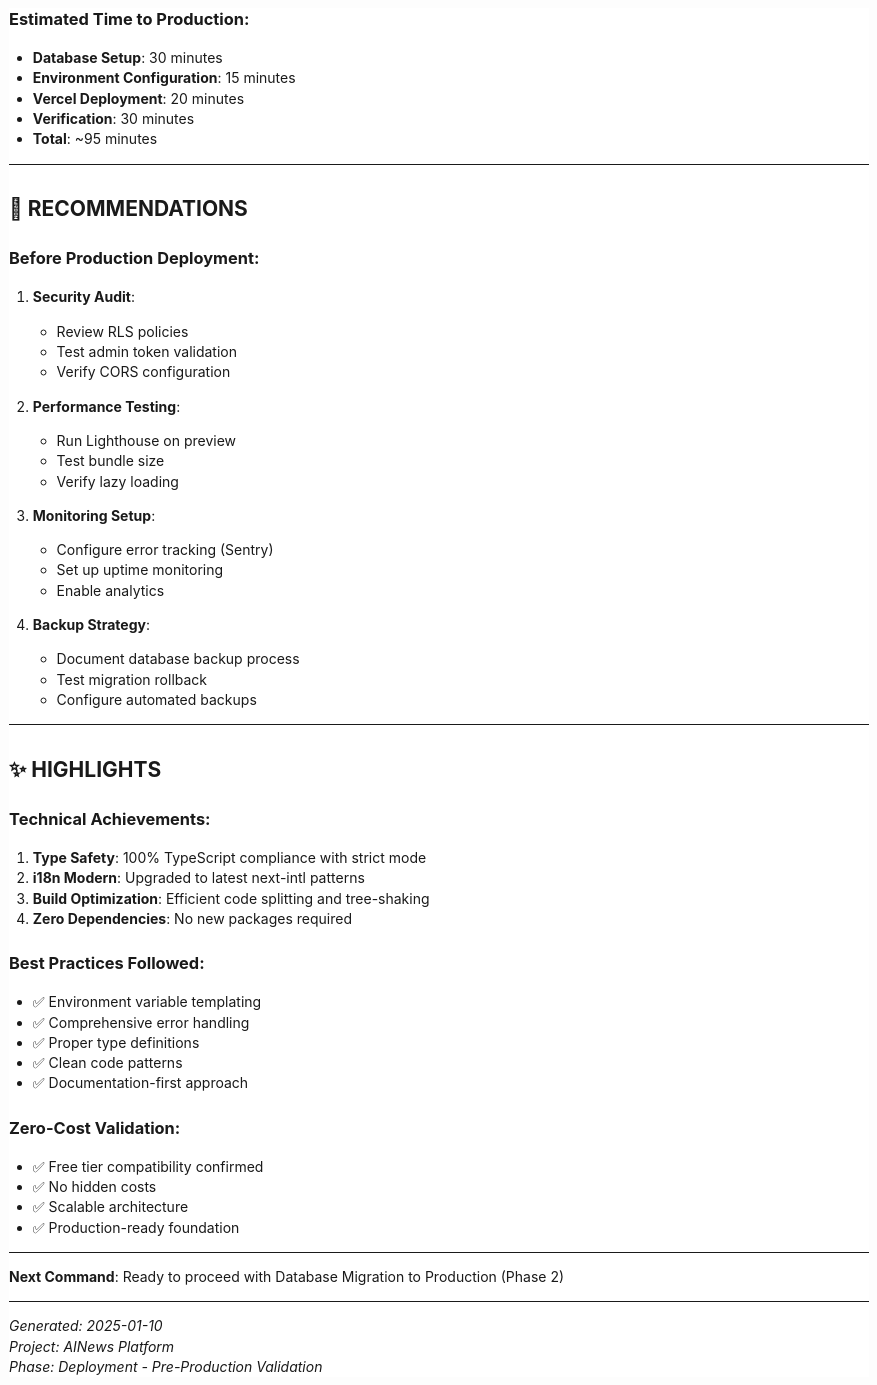 ### Estimated Time to Production:
- **Database Setup**: 30 minutes
- **Environment Configuration**: 15 minutes
- **Vercel Deployment**: 20 minutes
- **Verification**: 30 minutes
- **Total**: ~95 minutes

---

## 📝 RECOMMENDATIONS

### Before Production Deployment:
1. **Security Audit**:
   - Review RLS policies
   - Test admin token validation
   - Verify CORS configuration

2. **Performance Testing**:
   - Run Lighthouse on preview
   - Test bundle size
   - Verify lazy loading

3. **Monitoring Setup**:
   - Configure error tracking (Sentry)
   - Set up uptime monitoring
   - Enable analytics

4. **Backup Strategy**:
   - Document database backup process
   - Test migration rollback
   - Configure automated backups

---

## ✨ HIGHLIGHTS

### Technical Achievements:
1. **Type Safety**: 100% TypeScript compliance with strict mode
2. **i18n Modern**: Upgraded to latest next-intl patterns
3. **Build Optimization**: Efficient code splitting and tree-shaking
4. **Zero Dependencies**: No new packages required

### Best Practices Followed:
- ✅ Environment variable templating
- ✅ Comprehensive error handling
- ✅ Proper type definitions
- ✅ Clean code patterns
- ✅ Documentation-first approach

### Zero-Cost Validation:
- ✅ Free tier compatibility confirmed
- ✅ No hidden costs
- ✅ Scalable architecture
- ✅ Production-ready foundation

---

**Next Command**: Ready to proceed with Database Migration to Production (Phase 2)

---

*Generated: 2025-01-10*  
*Project: AINews Platform*  
*Phase: Deployment - Pre-Production Validation*
